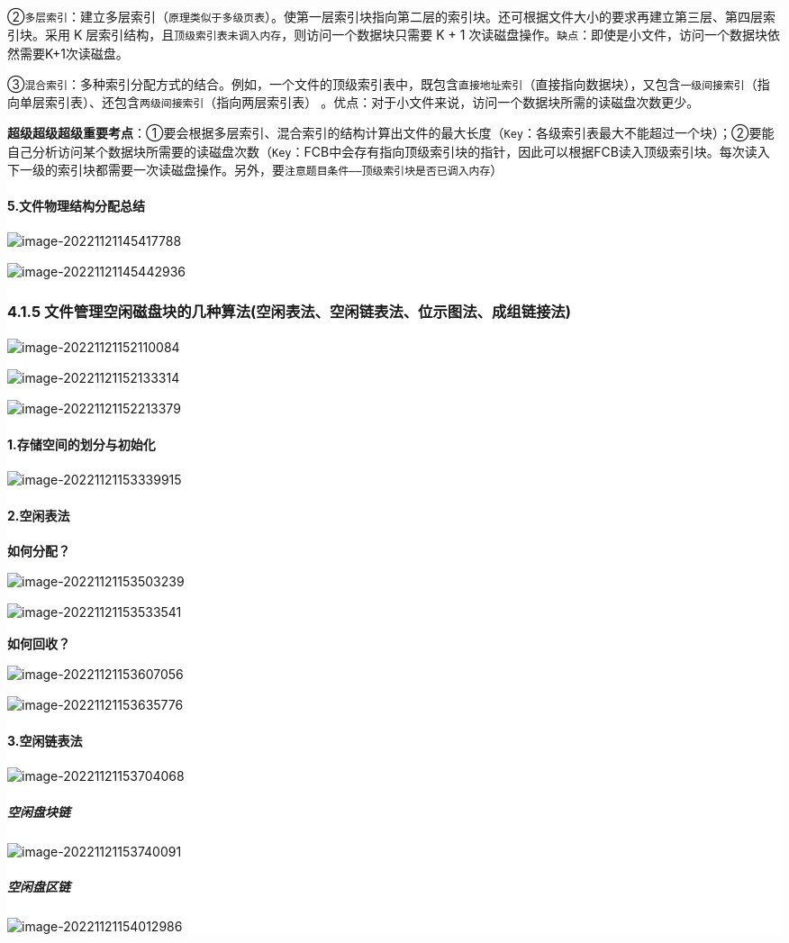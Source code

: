 ②`多层索引`：建立多层索引（`原理类似于多级页表`）。使第一层索引块指向第二层的索引块。还可根据文件大小的要求再建立第三层、第四层索引块。采用 K 层索引结构，且`顶级索引表未调入内存`，则访问一个数据块只需要 K + 1 次读磁盘操作。`缺点`：即使是小文件，访问一个数据块依然需要K+1次读磁盘。

③`混合索引`：多种索引分配方式的结合。例如，一个文件的顶级索引表中，既包含`直接地址索引`（直接指向数据块），又包含`一级间接索引`（指向单层索引表）、还包含`两级间接索引`（指向两层索引表） 。优点：对于小文件来说，访问一个数据块所需的读磁盘次数更少。

**超级超级超级重要考点**：①要会根据多层索引、混合索引的结构计算出文件的最大长度（`Key`：各级索引表最大不能超过一个块）；②要能自己分析访问某个数据块所需要的读磁盘次数（`Key`：FCB中会存有指向顶级索引块的指针，因此可以根据FCB读入顶级索引块。每次读入下一级的索引块都需要一次读磁盘操作。另外，要`注意题目条件——顶级索引块是否已调入内存`）

#### 5.文件物理结构分配总结

![image-20221121145417788](https://path-to-learning-1309071697.cos.ap-shanghai.myqcloud.com/OS/image-20221121145417788.png)

![image-20221121145442936](https://path-to-learning-1309071697.cos.ap-shanghai.myqcloud.com/OS/image-20221121145442936.png)

### 4.1.5 文件管理空闲磁盘块的几种算法(空闲表法、空闲链表法、位示图法、成组链接法)

![image-20221121152110084](https://path-to-learning-1309071697.cos.ap-shanghai.myqcloud.com/OS/image-20221121152110084.png)

![image-20221121152133314](https://path-to-learning-1309071697.cos.ap-shanghai.myqcloud.com/OS/image-20221121152133314.png)

![image-20221121152213379](https://path-to-learning-1309071697.cos.ap-shanghai.myqcloud.com/OS/image-20221121152213379.png)

#### 1.存储空间的划分与初始化

![image-20221121153339915](https://path-to-learning-1309071697.cos.ap-shanghai.myqcloud.com/OS/image-20221121153339915.png)

#### 2.空闲表法

**如何分配？**

![image-20221121153503239](https://path-to-learning-1309071697.cos.ap-shanghai.myqcloud.com/OS/image-20221121153503239.png)

![image-20221121153533541](https://path-to-learning-1309071697.cos.ap-shanghai.myqcloud.com/OS/image-20221121153533541.png)

**如何回收？**

![image-20221121153607056](https://path-to-learning-1309071697.cos.ap-shanghai.myqcloud.com/OS/image-20221121153607056.png)

![image-20221121153635776](https://path-to-learning-1309071697.cos.ap-shanghai.myqcloud.com/OS/image-20221121153635776.png)

#### 3.空闲链表法

![image-20221121153704068](https://path-to-learning-1309071697.cos.ap-shanghai.myqcloud.com/OS/image-20221121153704068.png)

##### 空闲盘块链

![image-20221121153740091](https://path-to-learning-1309071697.cos.ap-shanghai.myqcloud.com/OS/image-20221121153740091.png)

##### 空闲盘区链

![image-20221121154012986](https://path-to-learning-1309071697.cos.ap-shanghai.myqcloud.com/OS/image-20221121154012986.png)
